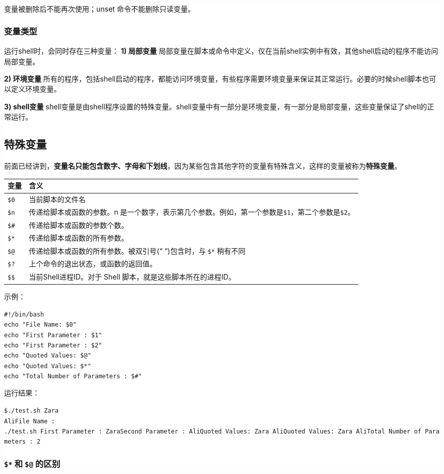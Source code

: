 变量被删除后不能再次使用；unset 命令不能删除只读变量。

### 变量类型

运行shell时，会同时存在三种变量：
**1) 局部变量**
局部变量在脚本或命令中定义，仅在当前shell实例中有效，其他shell启动的程序不能访问局部变量。

**2) 环境变量**
所有的程序，包括shell启动的程序，都能访问环境变量，有些程序需要环境变量来保证其正常运行。必要的时候shell脚本也可以定义环境变量。

**3) shell变量**
shell变量是由shell程序设置的特殊变量。shell变量中有一部分是环境变量，有一部分是局部变量，这些变量保证了shell的正常运行。

## 特殊变量

前面已经讲到，**变量名只能包含数字、字母和下划线**，因为某些包含其他字符的变量有特殊含义，这样的变量被称为**特殊变量**。

| 变量 | 含义                                                         |
| :--- | :----------------------------------------------------------- |
| `$0` | 当前脚本的文件名                                             |
| `$n` | 传递给脚本或函数的参数。n 是一个数字，表示第几个参数。例如，第一个参数是`$1`，第二个参数是`$2`。 |
| `$#` | 传递给脚本或函数的参数个数。                                 |
| `$*` | 传递给脚本或函数的所有参数。                                 |
| `$@` | 传递给脚本或函数的所有参数。被双引号(“ “)包含时，与 `$*` 稍有不同 |
| `$?` | 上个命令的退出状态，或函数的返回值。                         |
| `$$` | 当前Shell进程ID。对于 Shell 脚本，就是这些脚本所在的进程ID。 |

示例：

```
#!/bin/bash
echo "File Name: $0"
echo "First Parameter : $1"
echo "First Parameter : $2"
echo "Quoted Values: $@"
echo "Quoted Values: $*"
echo "Total Number of Parameters : $#"
```

运行结果：

```
$./test.sh Zara 
AliFile Name : 
./test.sh First Parameter : ZaraSecond Parameter : AliQuoted Values: Zara AliQuoted Values: Zara AliTotal Number of Parameters : 2
```

### `$*` 和 `$@` 的区别
